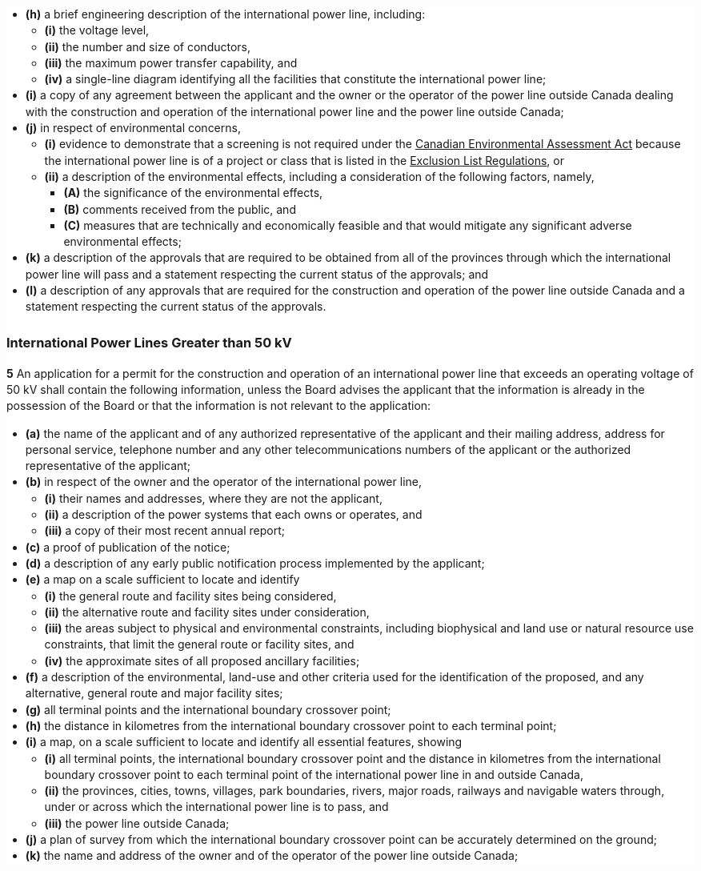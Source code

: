 - **(h)** a brief engineering description of the international power line, including:
	- **(i)** the voltage level,
	- **(ii)** the number and size of conductors,
	- **(iii)** the maximum power transfer capability, and
	- **(iv)** a single-line diagram identifying all the facilities that constitute the international power line;
- **(i)** a copy of any agreement between the applicant and the owner or the operator of the power line outside Canada dealing with the construction and operation of the international power line and the power line outside Canada;
- **(j)** in respect of environmental concerns,
	- **(i)** evidence to demonstrate that a screening is not required under the [Canadian Environmental Assessment Act](/en/Acts/Statutes%20of%20Canada/1992/c.%2037.md) because the international power line is of a project or class that is listed in the [Exclusion List Regulations](/en/Regulations/Statutory%20Orders%20and%20Regulations/94/639.md), or
	- **(ii)** a description of the environmental effects, including a consideration of the following factors, namely,
		- **(A)** the significance of the environmental effects,
		- **(B)** comments received from the public, and
		- **(C)** measures that are technically and economically feasible and that would mitigate any significant adverse environmental effects;
- **(k)** a description of the approvals that are required to be obtained from all of the provinces through which the international power line will pass and a statement respecting the current status of the approvals; and
- **(l)** a description of any approvals that are required for the construction and operation of the power line outside Canada and a statement respecting the current status of the approvals.




### International Power Lines Greater than 50 kV


**5** An application for a permit for the construction and operation of an international power line that exceeds an operating voltage of 50 kV shall contain the following information, unless the Board advises the applicant that the information is already in the possession of the Board or that the information is not relevant to the application:
- **(a)** the name of the applicant and of any authorized representative of the applicant and their mailing address, address for personal service, telephone number and any other telecommunications numbers of the applicant or the authorized representative of the applicant;
- **(b)** in respect of the owner and the operator of the international power line,
	- **(i)** their names and addresses, where they are not the applicant,
	- **(ii)** a description of the power systems that each owns or operates, and
	- **(iii)** a copy of their most recent annual report;
- **(c)** a proof of publication of the notice;
- **(d)** a description of any early public notification process implemented by the applicant;
- **(e)** a map on a scale sufficient to locate and identify
	- **(i)** the general route and facility sites being considered,
	- **(ii)** the alternative route and facility sites under consideration,
	- **(iii)** the areas subject to physical and environmental constraints, including biophysical and land use or natural resource use constraints, that limit the general route or facility sites, and
	- **(iv)** the approximate sites of all proposed ancillary facilities;
- **(f)** a description of the environmental, land-use and other criteria used for the identification of the proposed, and any alternative, general route and major facility sites;
- **(g)** all terminal points and the international boundary crossover point;
- **(h)** the distance in kilometres from the international boundary crossover point to each terminal point;
- **(i)** a map, on a scale sufficient to locate and identify all essential features, showing
	- **(i)** all terminal points, the international boundary crossover point and the distance in kilometres from the international boundary crossover point to each terminal point of the international power line in and outside Canada,
	- **(ii)** the provinces, cities, towns, villages, park boundaries, rivers, major roads, railways and navigable waters through, under or across which the international power line is to pass, and
	- **(iii)** the power line outside Canada;
- **(j)** a plan of survey from which the international boundary crossover point can be accurately determined on the ground;
- **(k)** the name and address of the owner and of the operator of the power line outside Canada;
